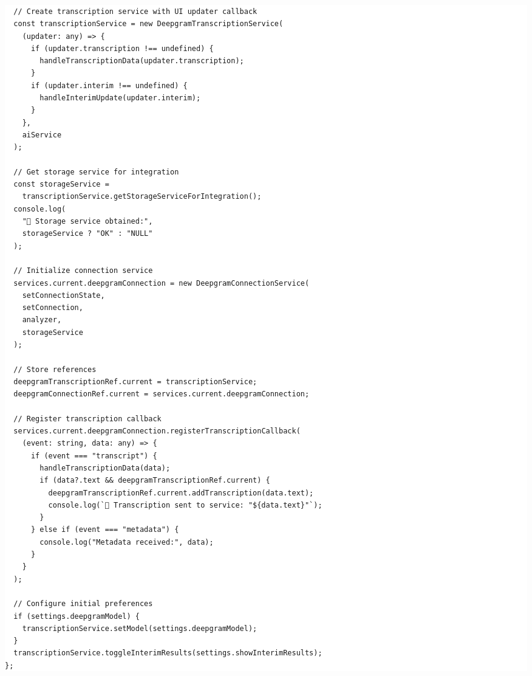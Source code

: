 
      // Create transcription service with UI updater callback
      const transcriptionService = new DeepgramTranscriptionService(
        (updater: any) => {
          if (updater.transcription !== undefined) {
            handleTranscriptionData(updater.transcription);
          }
          if (updater.interim !== undefined) {
            handleInterimUpdate(updater.interim);
          }
        },
        aiService
      );

      // Get storage service for integration
      const storageService =
        transcriptionService.getStorageServiceForIntegration();
      console.log(
        "💾 Storage service obtained:",
        storageService ? "OK" : "NULL"
      );

      // Initialize connection service
      services.current.deepgramConnection = new DeepgramConnectionService(
        setConnectionState,
        setConnection,
        analyzer,
        storageService
      );

      // Store references
      deepgramTranscriptionRef.current = transcriptionService;
      deepgramConnectionRef.current = services.current.deepgramConnection;

      // Register transcription callback
      services.current.deepgramConnection.registerTranscriptionCallback(
        (event: string, data: any) => {
          if (event === "transcript") {
            handleTranscriptionData(data);
            if (data?.text && deepgramTranscriptionRef.current) {
              deepgramTranscriptionRef.current.addTranscription(data.text);
              console.log(`📝 Transcription sent to service: "${data.text}"`);
            }
          } else if (event === "metadata") {
            console.log("Metadata received:", data);
          }
        }
      );

      // Configure initial preferences
      if (settings.deepgramModel) {
        transcriptionService.setModel(settings.deepgramModel);
      }
      transcriptionService.toggleInterimResults(settings.showInterimResults);
    };
